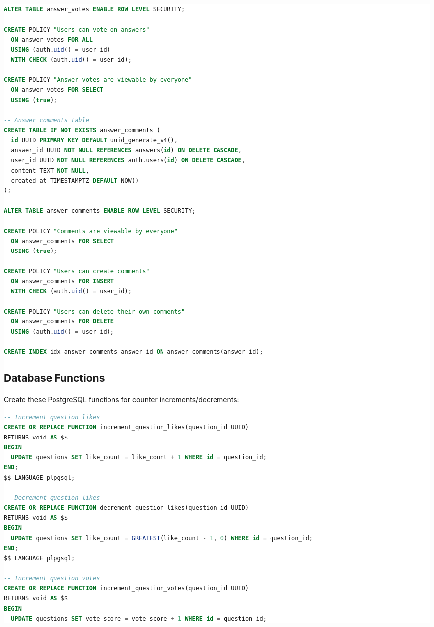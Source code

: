 ```sql
ALTER TABLE answer_votes ENABLE ROW LEVEL SECURITY;

CREATE POLICY "Users can vote on answers" 
  ON answer_votes FOR ALL 
  USING (auth.uid() = user_id)
  WITH CHECK (auth.uid() = user_id);

CREATE POLICY "Answer votes are viewable by everyone" 
  ON answer_votes FOR SELECT 
  USING (true);

-- Answer comments table
CREATE TABLE IF NOT EXISTS answer_comments (
  id UUID PRIMARY KEY DEFAULT uuid_generate_v4(),
  answer_id UUID NOT NULL REFERENCES answers(id) ON DELETE CASCADE,
  user_id UUID NOT NULL REFERENCES auth.users(id) ON DELETE CASCADE,
  content TEXT NOT NULL,
  created_at TIMESTAMPTZ DEFAULT NOW()
);

ALTER TABLE answer_comments ENABLE ROW LEVEL SECURITY;

CREATE POLICY "Comments are viewable by everyone" 
  ON answer_comments FOR SELECT 
  USING (true);

CREATE POLICY "Users can create comments" 
  ON answer_comments FOR INSERT 
  WITH CHECK (auth.uid() = user_id);

CREATE POLICY "Users can delete their own comments" 
  ON answer_comments FOR DELETE 
  USING (auth.uid() = user_id);

CREATE INDEX idx_answer_comments_answer_id ON answer_comments(answer_id);
```

## Database Functions

Create these PostgreSQL functions for counter increments/decrements:

```sql
-- Increment question likes
CREATE OR REPLACE FUNCTION increment_question_likes(question_id UUID)
RETURNS void AS $$
BEGIN
  UPDATE questions SET like_count = like_count + 1 WHERE id = question_id;
END;
$$ LANGUAGE plpgsql;

-- Decrement question likes
CREATE OR REPLACE FUNCTION decrement_question_likes(question_id UUID)
RETURNS void AS $$
BEGIN
  UPDATE questions SET like_count = GREATEST(like_count - 1, 0) WHERE id = question_id;
END;
$$ LANGUAGE plpgsql;

-- Increment question votes
CREATE OR REPLACE FUNCTION increment_question_votes(question_id UUID)
RETURNS void AS $$
BEGIN
  UPDATE questions SET vote_score = vote_score + 1 WHERE id = question_id;
```